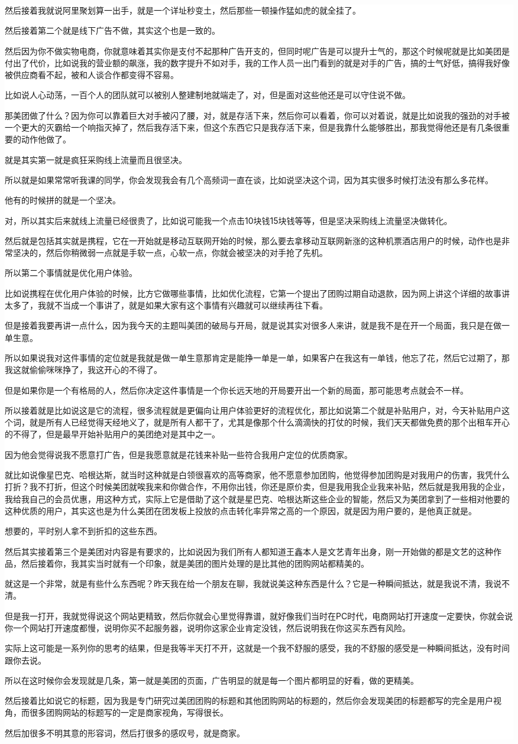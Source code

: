 然后接着我就说阿里聚划算一出手，就是一个详址秒变土，然后那些一顿操作猛如虎的就全挂了。

然后接着第二个就是线下广告不做，其实这个也是一致的。

然后因为你不做实物电商，你就意味着其实你是支付不起那种广告开支的，但同时呢广告是可以提升士气的，那这个时候呢就是比如美团是付出了代价，比如说我的营业额的飙涨，我的数字提升不如对手，我的工作人员一出门看到的就是对手的广告，搞的士气好低，搞得我好像被供应商看不起，被和人谈合作都变得不容易。

比如说人心动荡，一百个人的团队就可以被别人整建制地就端走了，对，但是面对这些他还是可以守住说不做。

那美团做了什么？因为你可以靠着巨大对手被闪了腰，对，就是存活下来，然后你可以看着，你可以对着说，就是比如说我的强劲的对手被一个更大的灭霸给一个响指灭掉了，然后我存活下来，但这个东西它只是我存活下来，但是我靠什么能够胜出，那我觉得他还是有几条很重要的动作他做了。

就是其实第一就是疯狂采购线上流量而且很坚决。

所以就是如果常常听我课的同学，你会发现我会有几个高频词一直在谈，比如说坚决这个词，因为其实很多时候打法没有那么多花样。

他有的时候拼的就是一个坚决。

对，所以其实后来就线上流量已经很贵了，比如说可能我一个点击10块钱15块钱等等，但是坚决采购线上流量坚决做转化。

然后就是包括其实就是携程，它在一开始就是移动互联网开始的时候，那么要去拿移动互联网新涨的这种机票酒店用户的时候，动作也是非常坚决的，然后你稍微弱一点就是手软一点，心软一点，你就会被坚决的对手抢了先机。


所以第二个事情就是优化用户体验。

比如说携程在优化用户体验的时候，比方它做哪些事情，比如优化流程，它第一个提出了团购过期自动退款，因为网上讲这个详细的故事讲太多了，我就不当成一个事讲了，就是如果大家有这个事情有兴趣就可以继续再往下看。

但是接着我要再讲一点什么，因为我今天的主题叫美团的破局与开局，就是说其实对很多人来讲，就是我不是在开一个局面，我只是在做一单生意。

所以如果说我对这件事情的定位就是我就是做一单生意那肯定是能挣一单是一单，如果客户在我这有一单钱，他忘了花，然后它过期了，那我这就偷偷咪咪挣了，我这开心的不得了。

但是如果你是一个有格局的人，然后你决定这件事情是一个你长远天地的开局要开出一个新的局面，那可能思考点就会不一样。


所以接着就是比如说这是它的流程，很多流程就是更偏向让用户体验更好的流程优化，那比如说第二个就是补贴用户，对，今天补贴用户这个词，就是所有人已经觉得天经地义了，就是所有人都干了，尤其是像那个什么滴滴快的打仗的时候，我们天天都做免费的那个出租车开心的不得了，但是最早开始补贴用户的美团绝对是其中之一。

因为他会觉得说我不愿意打广告，但是我愿意就是花钱来补贴一些符合我用户定位的优质商家。

就比如说像星巴克、哈根达斯，就当时这种就是白领很喜欢的高等商家，他不愿意参加团购，他觉得参加团购是对我用户的伤害，我凭什么打折？我不打折，但这个时候美团就唉我来和你做合作，不用你出钱，你还是原价卖，但是我用我企业我来补贴，然后就是我用我的企业，我给我自己的会员优惠，用这种方式，实际上它是借助了这个就是星巴克、哈根达斯这些企业的智能，然后又为美团拿到了一些相对他要的这种优质的用户，其实这也是为什么美团在团发板上投放的点击转化率异常之高的一个原因，就是因为用户要的，是他真正就是。

想要的，平时别人拿不到折扣的这些东西。

然后其实接着第三个是美团对内容是有要求的，比如说因为我们所有人都知道王鑫本人是文艺青年出身，刚一开始做的都是文艺的这种作品，然后接着你，我其实当时就有一个印象，就是美团的图片处理的是比其他的团购网站都精美的。

就这是一个非常，就是有些什么东西呢？昨天我在给一个朋友在聊，我就说美这种东西是什么？它是一种瞬间抵达，就是我说不清，我说不清。

但是我一打开，我就觉得说这个网站更精致，然后你就会心里觉得靠谱，就好像我们当时在PC时代，电商网站打开速度一定要快，你就会说你一个网站打开速度都慢，说明你买不起服务器，说明你这家企业肯定没钱，然后说明我在你这买东西有风险。

实际上这可能是一系列你的思考的结果，但是我等半天打不开，这就是一个我不舒服的感受，我的不舒服的感受是一种瞬间抵达，没有时间跟你去说。

所以在这时候你会发现就是几条，第一就是美团的页面，广告明显的就是每一个图片都明显的好看，做的更精美。

然后接着比如说它的标题，因为我是专门研究过美团团购的标题和其他团购网站的标题的，然后你会发现美团的标题都写的完全是用户视角，而很多团购网站的标题写的一定是商家视角，写得很长。


然后加很多不明其意的形容词，然后打很多的感叹号，就是商家。
